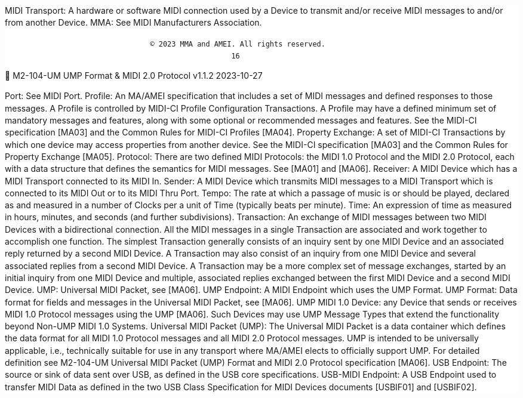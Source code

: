 MIDI Transport: A hardware or software MIDI connection used by a Device to transmit and/or receive MIDI
messages to and/or from another Device.
MMA: See MIDI Manufacturers Association.


                                      © 2023 MMA and AMEI. All rights reserved.
                                                         16
                           M2-104-UM UMP Format & MIDI 2.0 Protocol v1.1.2 2023-10-27


Port: See MIDI Port.
Profile: An MA/AMEI specification that includes a set of MIDI messages and defined responses to those
messages. A Profile is controlled by MIDI-CI Profile Configuration Transactions. A Profile may have a defined
minimum set of mandatory messages and features, along with some optional or recommended messages and
features. See the MIDI-CI specification [MA03] and the Common Rules for MIDI-CI Profiles [MA04].
Property Exchange: A set of MIDI-CI Transactions by which one device may access properties from another
device. See the MIDI-CI specification [MA03] and the Common Rules for Property Exchange [MA05].
Protocol: There are two defined MIDI Protocols: the MIDI 1.0 Protocol and the MIDI 2.0 Protocol, each with a
data structure that defines the semantics for MIDI messages. See [MA01] and [MA06].
Receiver: A MIDI Device which has a MIDI Transport connected to its MIDI In.
Sender: A MIDI Device which transmits MIDI messages to a MIDI Transport which is connected to its MIDI Out
or to its MIDI Thru Port.
Tempo: The rate at which a passage of music is or should be played, declared as and measured in a number of
Clocks per a unit of Time (typically beats per minute).
Time: An expression of time as measured in hours, minutes, and seconds (and further subdivisions).
Transaction: An exchange of MIDI messages between two MIDI Devices with a bidirectional connection. All the
MIDI messages in a single Transaction are associated and work together to accomplish one function. The simplest
Transaction generally consists of an inquiry sent by one MIDI Device and an associated reply returned by a
second MIDI Device. A Transaction may also consist of an inquiry from one MIDI Device and several associated
replies from a second MIDI Device. A Transaction may be a more complex set of message exchanges, started by
an initial inquiry from one MIDI Device and multiple, associated replies exchanged between the first MIDI
Device and a second MIDI Device.
UMP: Universal MIDI Packet, see [MA06].
UMP Endpoint: A MIDI Endpoint which uses the UMP Format.
UMP Format: Data format for fields and messages in the Universal MIDI Packet, see [MA06].
UMP MIDI 1.0 Device: any Device that sends or receives MIDI 1.0 Protocol messages using the UMP [MA06].
Such Devices may use UMP Message Types that extend the functionality beyond Non-UMP MIDI 1.0 Systems.
Universal MIDI Packet (UMP): The Universal MIDI Packet is a data container which defines the data format for
all MIDI 1.0 Protocol messages and all MIDI 2.0 Protocol messages. UMP is intended to be universally
applicable, i.e., technically suitable for use in any transport where MA/AMEI elects to officially support UMP.
For detailed definition see M2-104-UM Universal MIDI Packet (UMP) Format and MIDI 2.0 Protocol
specification [MA06].
USB Endpoint: The source or sink of data sent over USB, as defined in the USB core specifications.
USB-MIDI Endpoint: A USB Endpoint used to transfer MIDI Data as defined in the two USB Class
Specification for MIDI Devices documents [USBIF01] and [USBIF02].
